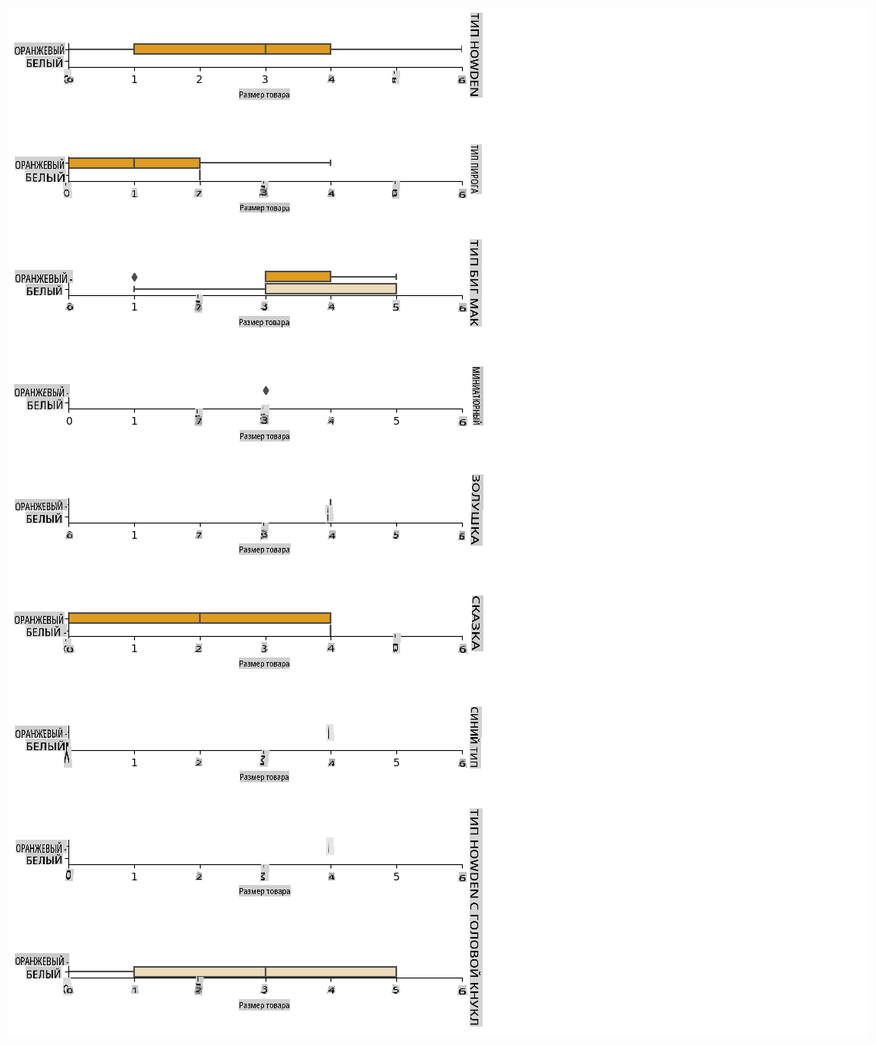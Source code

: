 ![Категориальный график визуализированных данных](../../../../translated_images/pumpkins_catplot_2.87a354447880b3889278155957f8f60dd63db4598de5a6d0fda91c334d31f9f1.ru.png)
